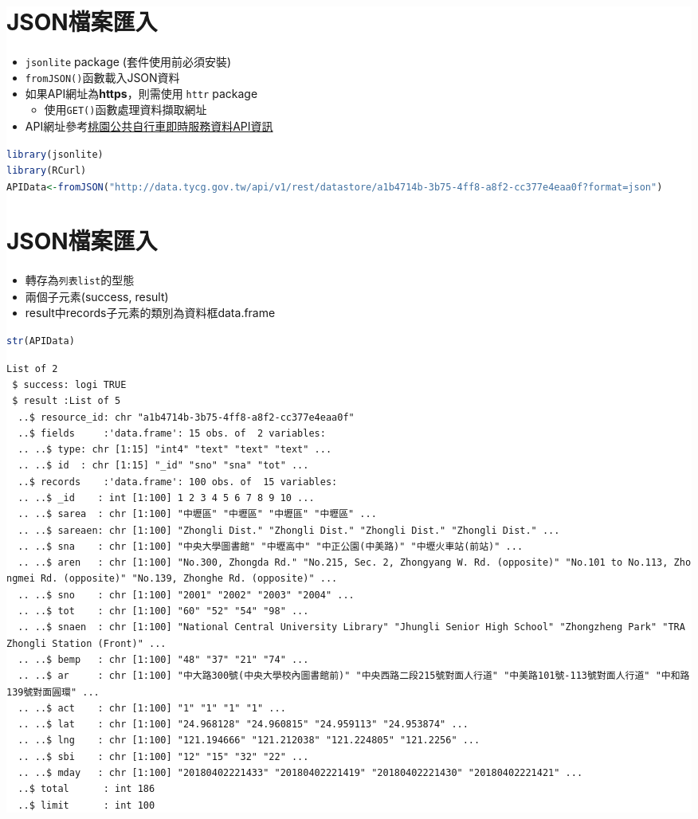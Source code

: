 

JSON檔案匯入
====================================
- `jsonlite` package (套件使用前必須安裝)
- `fromJSON()`函數載入JSON資料
- 如果API網址為**https**，則需使用 `httr` package
    - 使用`GET()`函數處理資料擷取網址
- API網址參考[桃園公共自行車即時服務資料API資訊](http://data.tycg.gov.tw/opendata/datalist/datasetMeta/outboundDesc?id=5ca2bfc7-9ace-4719-88ae-4034b9a5a55c&rid=a1b4714b-3b75-4ff8-a8f2-cc377e4eaa0f)

```r
library(jsonlite)
library(RCurl)
APIData<-fromJSON("http://data.tycg.gov.tw/api/v1/rest/datastore/a1b4714b-3b75-4ff8-a8f2-cc377e4eaa0f?format=json")
```

JSON檔案匯入
====================================
- 轉存為`列表list`的型態
- 兩個子元素(success, result)
- result中records子元素的類別為資料框data.frame

```r
str(APIData)
```

```
List of 2
 $ success: logi TRUE
 $ result :List of 5
  ..$ resource_id: chr "a1b4714b-3b75-4ff8-a8f2-cc377e4eaa0f"
  ..$ fields     :'data.frame':	15 obs. of  2 variables:
  .. ..$ type: chr [1:15] "int4" "text" "text" "text" ...
  .. ..$ id  : chr [1:15] "_id" "sno" "sna" "tot" ...
  ..$ records    :'data.frame':	100 obs. of  15 variables:
  .. ..$ _id    : int [1:100] 1 2 3 4 5 6 7 8 9 10 ...
  .. ..$ sarea  : chr [1:100] "中壢區" "中壢區" "中壢區" "中壢區" ...
  .. ..$ sareaen: chr [1:100] "Zhongli Dist." "Zhongli Dist." "Zhongli Dist." "Zhongli Dist." ...
  .. ..$ sna    : chr [1:100] "中央大學圖書館" "中壢高中" "中正公園(中美路)" "中壢火車站(前站)" ...
  .. ..$ aren   : chr [1:100] "No.300, Zhongda Rd." "No.215, Sec. 2, Zhongyang W. Rd. (opposite)" "No.101 to No.113, Zhongmei Rd. (opposite)" "No.139, Zhonghe Rd. (opposite)" ...
  .. ..$ sno    : chr [1:100] "2001" "2002" "2003" "2004" ...
  .. ..$ tot    : chr [1:100] "60" "52" "54" "98" ...
  .. ..$ snaen  : chr [1:100] "National Central University Library" "Jhungli Senior High School" "Zhongzheng Park" "TRA Zhongli Station (Front)" ...
  .. ..$ bemp   : chr [1:100] "48" "37" "21" "74" ...
  .. ..$ ar     : chr [1:100] "中大路300號(中央大學校內圖書館前)" "中央西路二段215號對面人行道" "中美路101號-113號對面人行道" "中和路139號對面圓環" ...
  .. ..$ act    : chr [1:100] "1" "1" "1" "1" ...
  .. ..$ lat    : chr [1:100] "24.968128" "24.960815" "24.959113" "24.953874" ...
  .. ..$ lng    : chr [1:100] "121.194666" "121.212038" "121.224805" "121.2256" ...
  .. ..$ sbi    : chr [1:100] "12" "15" "32" "22" ...
  .. ..$ mday   : chr [1:100] "20180402221433" "20180402221419" "20180402221430" "20180402221421" ...
  ..$ total      : int 186
  ..$ limit      : int 100
```
